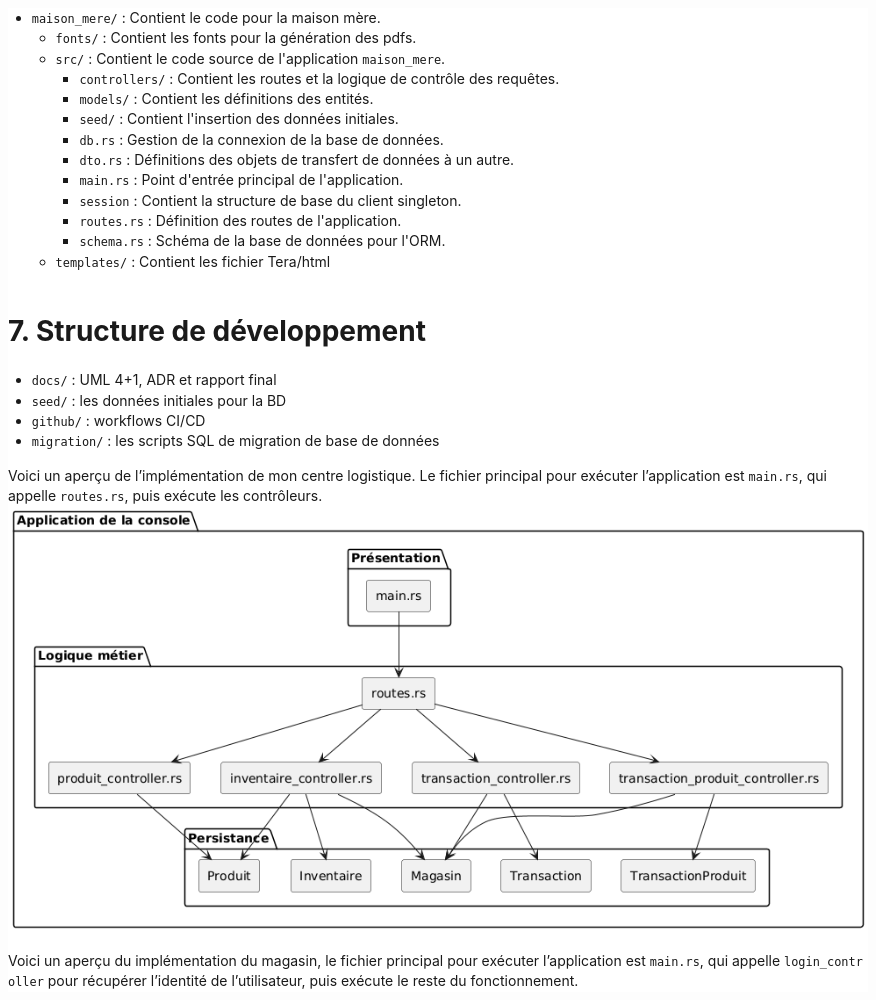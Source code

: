 - `maison_mere/` : Contient le code pour la maison mère.
  - `fonts/` : Contient les fonts pour la génération des pdfs.
  - `src/` : Contient le code source de l'application `maison_mere`.
    - `controllers/` : Contient les routes et la logique de contrôle des requêtes.
    - `models/` : Contient les définitions des entités.
    - `seed/` : Contient l'insertion des données initiales.
    - `db.rs` : Gestion de la connexion de la base de données.
    - `dto.rs` : Définitions des objets de transfert de données à un autre.
    - `main.rs` : Point d'entrée principal de l'application.
    - `session` : Contient la structure de base du client singleton.
    - `routes.rs` : Définition des routes de l'application.
    - `schema.rs` : Schéma de la base de données pour l'ORM.
  - `templates/` : Contient les fichier Tera/html

# 7. Structure de développement

- `docs/` : UML 4+1, ADR et rapport final
- `seed/` : les données initiales pour la BD
- `github/` : workflows CI/CD
- `migration/` : les scripts SQL de migration de base de données
  
Voici un aperçu de l’implémentation de mon centre logistique. Le fichier principal pour exécuter l’application est `main.rs`, qui appelle `routes.rs`, puis exécute les contrôleurs.
  ![Implementation_centre_logistique](../images/implementation_centre_logistique.png)


Voici un aperçu du implémentation du magasin, le fichier principal pour exécuter l’application est `main.rs`, qui appelle `login_controller` pour récupérer l’identité de l’utilisateur, puis exécute le reste du fonctionnement.